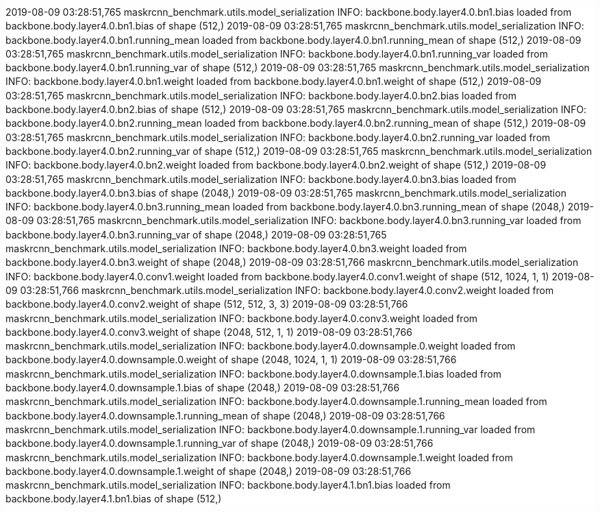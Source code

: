 2019-08-09 03:28:51,765 maskrcnn_benchmark.utils.model_serialization INFO: backbone.body.layer4.0.bn1.bias                  loaded from backbone.body.layer4.0.bn1.bias                  of shape (512,)
2019-08-09 03:28:51,765 maskrcnn_benchmark.utils.model_serialization INFO: backbone.body.layer4.0.bn1.running_mean          loaded from backbone.body.layer4.0.bn1.running_mean          of shape (512,)
2019-08-09 03:28:51,765 maskrcnn_benchmark.utils.model_serialization INFO: backbone.body.layer4.0.bn1.running_var           loaded from backbone.body.layer4.0.bn1.running_var           of shape (512,)
2019-08-09 03:28:51,765 maskrcnn_benchmark.utils.model_serialization INFO: backbone.body.layer4.0.bn1.weight                loaded from backbone.body.layer4.0.bn1.weight                of shape (512,)
2019-08-09 03:28:51,765 maskrcnn_benchmark.utils.model_serialization INFO: backbone.body.layer4.0.bn2.bias                  loaded from backbone.body.layer4.0.bn2.bias                  of shape (512,)
2019-08-09 03:28:51,765 maskrcnn_benchmark.utils.model_serialization INFO: backbone.body.layer4.0.bn2.running_mean          loaded from backbone.body.layer4.0.bn2.running_mean          of shape (512,)
2019-08-09 03:28:51,765 maskrcnn_benchmark.utils.model_serialization INFO: backbone.body.layer4.0.bn2.running_var           loaded from backbone.body.layer4.0.bn2.running_var           of shape (512,)
2019-08-09 03:28:51,765 maskrcnn_benchmark.utils.model_serialization INFO: backbone.body.layer4.0.bn2.weight                loaded from backbone.body.layer4.0.bn2.weight                of shape (512,)
2019-08-09 03:28:51,765 maskrcnn_benchmark.utils.model_serialization INFO: backbone.body.layer4.0.bn3.bias                  loaded from backbone.body.layer4.0.bn3.bias                  of shape (2048,)
2019-08-09 03:28:51,765 maskrcnn_benchmark.utils.model_serialization INFO: backbone.body.layer4.0.bn3.running_mean          loaded from backbone.body.layer4.0.bn3.running_mean          of shape (2048,)
2019-08-09 03:28:51,765 maskrcnn_benchmark.utils.model_serialization INFO: backbone.body.layer4.0.bn3.running_var           loaded from backbone.body.layer4.0.bn3.running_var           of shape (2048,)
2019-08-09 03:28:51,765 maskrcnn_benchmark.utils.model_serialization INFO: backbone.body.layer4.0.bn3.weight                loaded from backbone.body.layer4.0.bn3.weight                of shape (2048,)
2019-08-09 03:28:51,766 maskrcnn_benchmark.utils.model_serialization INFO: backbone.body.layer4.0.conv1.weight              loaded from backbone.body.layer4.0.conv1.weight              of shape (512, 1024, 1, 1)
2019-08-09 03:28:51,766 maskrcnn_benchmark.utils.model_serialization INFO: backbone.body.layer4.0.conv2.weight              loaded from backbone.body.layer4.0.conv2.weight              of shape (512, 512, 3, 3)
2019-08-09 03:28:51,766 maskrcnn_benchmark.utils.model_serialization INFO: backbone.body.layer4.0.conv3.weight              loaded from backbone.body.layer4.0.conv3.weight              of shape (2048, 512, 1, 1)
2019-08-09 03:28:51,766 maskrcnn_benchmark.utils.model_serialization INFO: backbone.body.layer4.0.downsample.0.weight       loaded from backbone.body.layer4.0.downsample.0.weight       of shape (2048, 1024, 1, 1)
2019-08-09 03:28:51,766 maskrcnn_benchmark.utils.model_serialization INFO: backbone.body.layer4.0.downsample.1.bias         loaded from backbone.body.layer4.0.downsample.1.bias         of shape (2048,)
2019-08-09 03:28:51,766 maskrcnn_benchmark.utils.model_serialization INFO: backbone.body.layer4.0.downsample.1.running_mean loaded from backbone.body.layer4.0.downsample.1.running_mean of shape (2048,)
2019-08-09 03:28:51,766 maskrcnn_benchmark.utils.model_serialization INFO: backbone.body.layer4.0.downsample.1.running_var  loaded from backbone.body.layer4.0.downsample.1.running_var  of shape (2048,)
2019-08-09 03:28:51,766 maskrcnn_benchmark.utils.model_serialization INFO: backbone.body.layer4.0.downsample.1.weight       loaded from backbone.body.layer4.0.downsample.1.weight       of shape (2048,)
2019-08-09 03:28:51,766 maskrcnn_benchmark.utils.model_serialization INFO: backbone.body.layer4.1.bn1.bias                  loaded from backbone.body.layer4.1.bn1.bias                  of shape (512,)